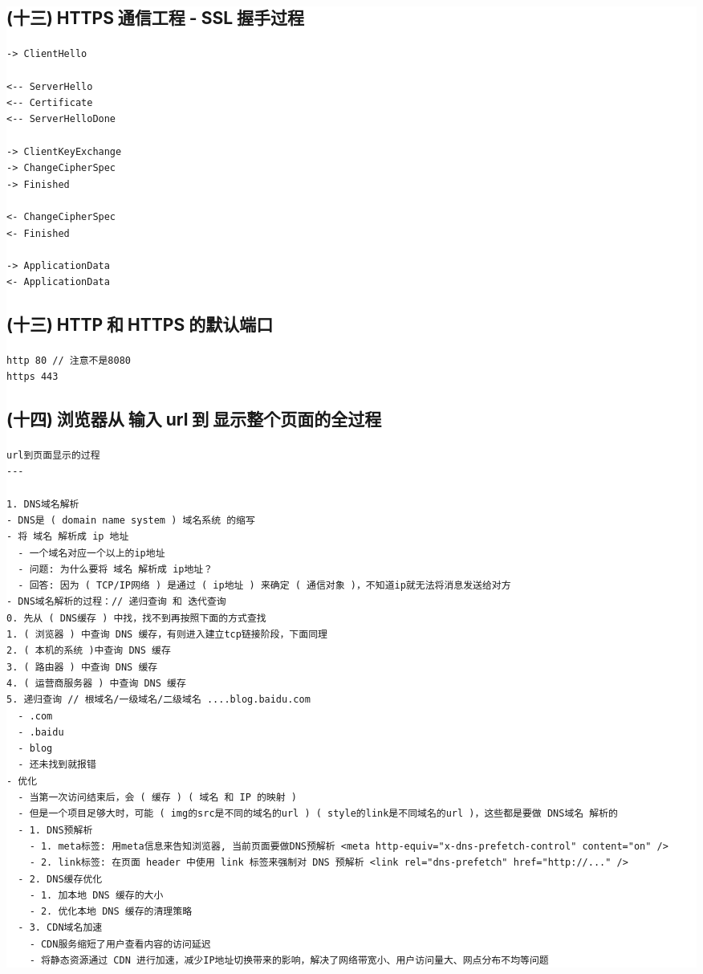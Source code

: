 ## (十三) HTTPS 通信工程 - SSL 握手过程

```
-> ClientHello

<-- ServerHello
<-- Certificate
<-- ServerHelloDone

-> ClientKeyExchange
-> ChangeCipherSpec
-> Finished

<- ChangeCipherSpec
<- Finished

-> ApplicationData
<- ApplicationData
```

## (十三) HTTP 和 HTTPS 的默认端口

```
http 80 // 注意不是8080
https 443
```

## (十四) 浏览器从 输入 url 到 显示整个页面的全过程

```
url到页面显示的过程
---

1. DNS域名解析
- DNS是 ( domain name system ) 域名系统 的缩写
- 将 域名 解析成 ip 地址
  - 一个域名对应一个以上的ip地址
  - 问题: 为什么要将 域名 解析成 ip地址？
  - 回答: 因为 ( TCP/IP网络 ) 是通过 ( ip地址 ) 来确定 ( 通信对象 )，不知道ip就无法将消息发送给对方
- DNS域名解析的过程：// 递归查询 和 迭代查询
0. 先从 ( DNS缓存 ) 中找，找不到再按照下面的方式查找
1. ( 浏览器 ) 中查询 DNS 缓存，有则进入建立tcp链接阶段，下面同理
2. ( 本机的系统 )中查询 DNS 缓存
3. ( 路由器 ) 中查询 DNS 缓存
4. ( 运营商服务器 ) 中查询 DNS 缓存
5. 递归查询 // 根域名/一级域名/二级域名 ....blog.baidu.com
  - .com
  - .baidu
  - blog
  - 还未找到就报错
- 优化
  - 当第一次访问结束后，会 ( 缓存 ) ( 域名 和 IP 的映射 )
  - 但是一个项目足够大时，可能 ( img的src是不同的域名的url ) ( style的link是不同域名的url )，这些都是要做 DNS域名 解析的
  - 1. DNS预解析
    - 1. meta标签: 用meta信息来告知浏览器, 当前页面要做DNS预解析 <meta http-equiv="x-dns-prefetch-control" content="on" />
    - 2. link标签: 在页面 header 中使用 link 标签来强制对 DNS 预解析 <link rel="dns-prefetch" href="http://..." />
  - 2. DNS缓存优化
    - 1. 加本地 DNS 缓存的大小
    - 2. 优化本地 DNS 缓存的清理策略
  - 3. CDN域名加速
    - CDN服务缩短了用户查看内容的访问延迟
    - 将静态资源通过 CDN 进行加速，减少IP地址切换带来的影响，解决了网络带宽小、用户访问量大、网点分布不均等问题
```